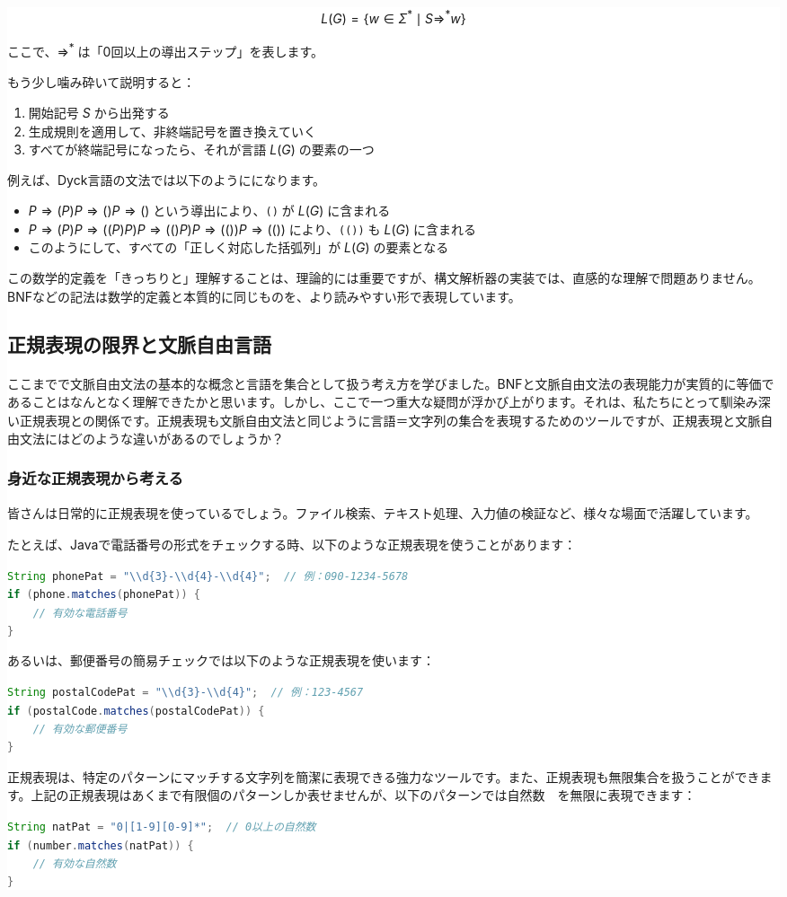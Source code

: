$$L(G) = \{w \in \Sigma^* \mid S \Rightarrow^* w\}$$

ここで、$\Rightarrow^*$ は「0回以上の導出ステップ」を表します。

もう少し噛み砕いて説明すると：

1. 開始記号 $S$ から出発する
2. 生成規則を適用して、非終端記号を置き換えていく
3. すべてが終端記号になったら、それが言語 $L(G)$ の要素の一つ

例えば、Dyck言語の文法では以下のようにになります。

- $P \Rightarrow (P)P \Rightarrow ()P \Rightarrow ()$ という導出により、`()` が $L(G)$ に含まれる
- $P \Rightarrow (P)P \Rightarrow ((P)P)P \Rightarrow (()P)P \Rightarrow (())P \Rightarrow (())$ により、`(())` も $L(G)$ に含まれる
- このようにして、すべての「正しく対応した括弧列」が $L(G)$ の要素となる

この数学的定義を「きっちりと」理解することは、理論的には重要ですが、構文解析器の実装では、直感的な理解で問題ありません。BNFなどの記法は数学的定義と本質的に同じものを、より読みやすい形で表現しています。

## 正規表現の限界と文脈自由言語

ここまでで文脈自由文法の基本的な概念と言語を集合として扱う考え方を学びました。BNFと文脈自由文法の表現能力が実質的に等価であることはなんとなく理解できたかと思います。しかし、ここで一つ重大な疑問が浮かび上がります。それは、私たちにとって馴染み深い正規表現との関係です。正規表現も文脈自由文法と同じように言語＝文字列の集合を表現するためのツールですが、正規表現と文脈自由文法にはどのような違いがあるのでしょうか？

### 身近な正規表現から考える

皆さんは日常的に正規表現を使っているでしょう。ファイル検索、テキスト処理、入力値の検証など、様々な場面で活躍しています。

たとえば、Javaで電話番号の形式をチェックする時、以下のような正規表現を使うことがあります：

```java
String phonePat = "\\d{3}-\\d{4}-\\d{4}";  // 例：090-1234-5678
if (phone.matches(phonePat)) {
    // 有効な電話番号
}
```

あるいは、郵便番号の簡易チェックでは以下のような正規表現を使います：

```java
String postalCodePat = "\\d{3}-\\d{4}";  // 例：123-4567
if (postalCode.matches(postalCodePat)) {
    // 有効な郵便番号
}
```

正規表現は、特定のパターンにマッチする文字列を簡潔に表現できる強力なツールです。また、正規表現も無限集合を扱うことができます。上記の正規表現はあくまで有限個のパターンしか表せませんが、以下のパターンでは自然数　を無限に表現できます：

```java
String natPat = "0|[1-9][0-9]*";  // 0以上の自然数
if (number.matches(natPat)) {
    // 有効な自然数
}
```
